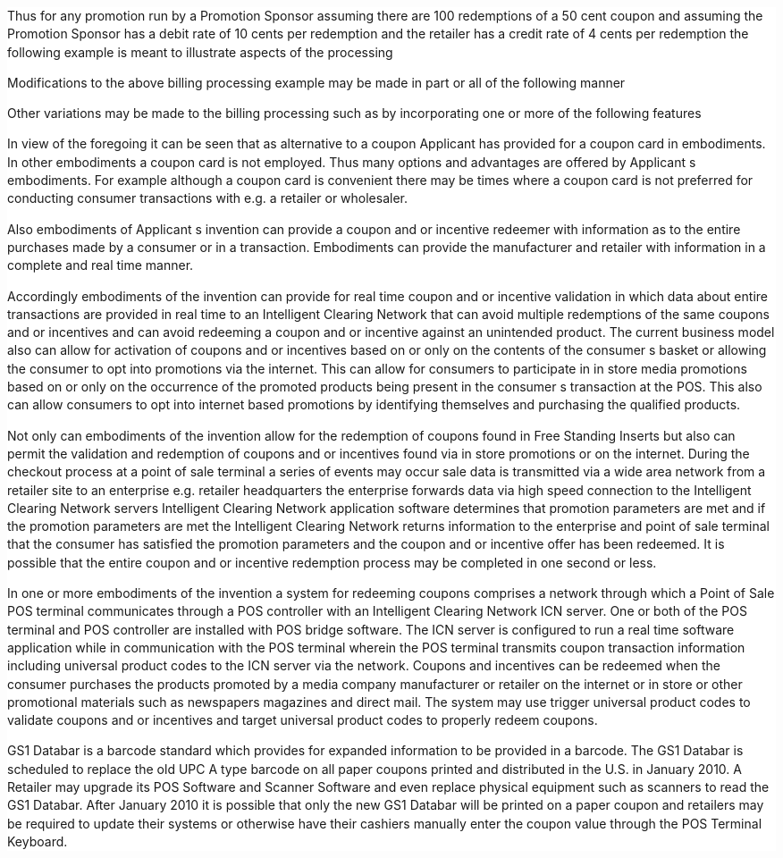 Thus for any promotion run by a Promotion Sponsor assuming there are 100 redemptions of a 50 cent coupon and assuming the Promotion Sponsor has a debit rate of 10 cents per redemption and the retailer has a credit rate of 4 cents per redemption the following example is meant to illustrate aspects of the processing 

Modifications to the above billing processing example may be made in part or all of the following manner 

Other variations may be made to the billing processing such as by incorporating one or more of the following features 

In view of the foregoing it can be seen that as alternative to a coupon Applicant has provided for a coupon card in embodiments. In other embodiments a coupon card is not employed. Thus many options and advantages are offered by Applicant s embodiments. For example although a coupon card is convenient there may be times where a coupon card is not preferred for conducting consumer transactions with e.g. a retailer or wholesaler.

Also embodiments of Applicant s invention can provide a coupon and or incentive redeemer with information as to the entire purchases made by a consumer or in a transaction. Embodiments can provide the manufacturer and retailer with information in a complete and real time manner.

Accordingly embodiments of the invention can provide for real time coupon and or incentive validation in which data about entire transactions are provided in real time to an Intelligent Clearing Network that can avoid multiple redemptions of the same coupons and or incentives and can avoid redeeming a coupon and or incentive against an unintended product. The current business model also can allow for activation of coupons and or incentives based on or only on the contents of the consumer s basket or allowing the consumer to opt into promotions via the internet. This can allow for consumers to participate in in store media promotions based on or only on the occurrence of the promoted products being present in the consumer s transaction at the POS. This also can allow consumers to opt into internet based promotions by identifying themselves and purchasing the qualified products.

Not only can embodiments of the invention allow for the redemption of coupons found in Free Standing Inserts but also can permit the validation and redemption of coupons and or incentives found via in store promotions or on the internet. During the checkout process at a point of sale terminal a series of events may occur sale data is transmitted via a wide area network from a retailer site to an enterprise e.g. retailer headquarters the enterprise forwards data via high speed connection to the Intelligent Clearing Network servers Intelligent Clearing Network application software determines that promotion parameters are met and if the promotion parameters are met the Intelligent Clearing Network returns information to the enterprise and point of sale terminal that the consumer has satisfied the promotion parameters and the coupon and or incentive offer has been redeemed. It is possible that the entire coupon and or incentive redemption process may be completed in one second or less.

In one or more embodiments of the invention a system for redeeming coupons comprises a network through which a Point of Sale POS terminal communicates through a POS controller with an Intelligent Clearing Network ICN server. One or both of the POS terminal and POS controller are installed with POS bridge software. The ICN server is configured to run a real time software application while in communication with the POS terminal wherein the POS terminal transmits coupon transaction information including universal product codes to the ICN server via the network. Coupons and incentives can be redeemed when the consumer purchases the products promoted by a media company manufacturer or retailer on the internet or in store or other promotional materials such as newspapers magazines and direct mail. The system may use trigger universal product codes to validate coupons and or incentives and target universal product codes to properly redeem coupons.

GS1 Databar is a barcode standard which provides for expanded information to be provided in a barcode. The GS1 Databar is scheduled to replace the old UPC A type barcode on all paper coupons printed and distributed in the U.S. in January 2010. A Retailer may upgrade its POS Software and Scanner Software and even replace physical equipment such as scanners to read the GS1 Databar. After January 2010 it is possible that only the new GS1 Databar will be printed on a paper coupon and retailers may be required to update their systems or otherwise have their cashiers manually enter the coupon value through the POS Terminal Keyboard.
